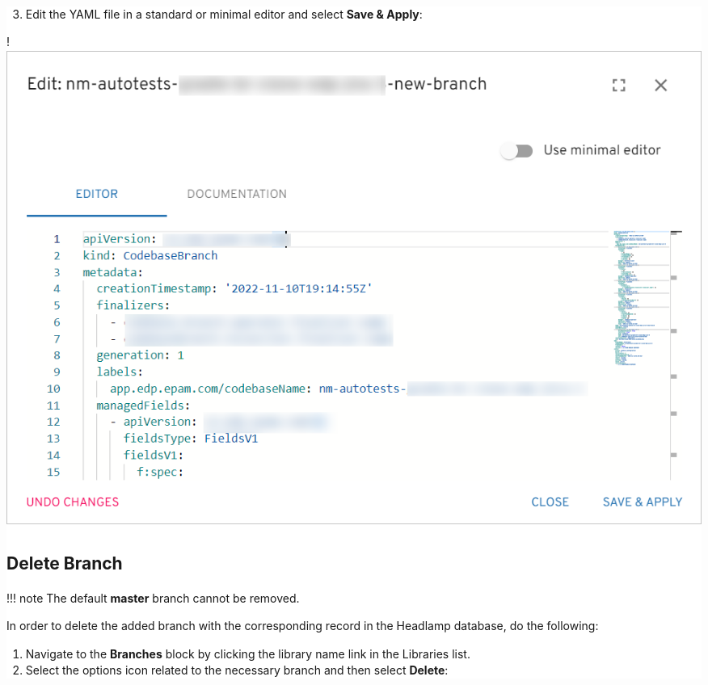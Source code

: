 3. Edit the YAML file in a standard or minimal editor and select **Save & Apply**:

  !![Edit branch](../assets/headlamp-user-guide/headlamp-edit-branch-autotest-yaml.png "Edit branch")

## Delete Branch

!!! note
    The default **master** branch cannot be removed.

In order to delete the added branch with the corresponding record in the Headlamp database, do the following:

1. Navigate to the **Branches** block by clicking the library name link in the Libraries list.
2. Select the options icon related to the necessary branch and then select **Delete**:
